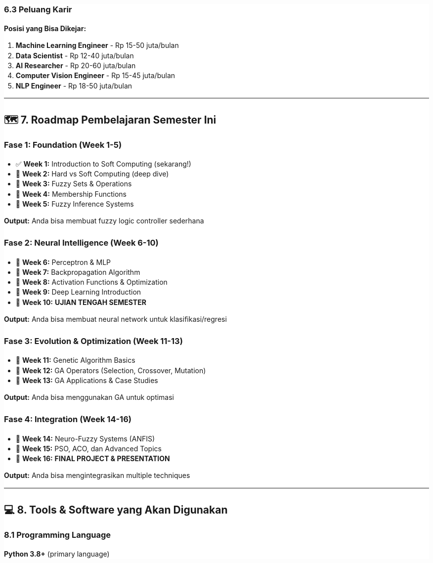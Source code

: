 ### 6.3 Peluang Karir

**Posisi yang Bisa Dikejar:**
1. **Machine Learning Engineer** - Rp 15-50 juta/bulan
2. **Data Scientist** - Rp 12-40 juta/bulan
3. **AI Researcher** - Rp 20-60 juta/bulan
4. **Computer Vision Engineer** - Rp 15-45 juta/bulan
5. **NLP Engineer** - Rp 18-50 juta/bulan

---

## 🗺️ 7. Roadmap Pembelajaran Semester Ini

### Fase 1: Foundation (Week 1-5)
- ✅ **Week 1:** Introduction to Soft Computing (sekarang!)
- 📅 **Week 2:** Hard vs Soft Computing (deep dive)
- 📅 **Week 3:** Fuzzy Sets & Operations
- 📅 **Week 4:** Membership Functions
- 📅 **Week 5:** Fuzzy Inference Systems

**Output:** Anda bisa membuat fuzzy logic controller sederhana

### Fase 2: Neural Intelligence (Week 6-10)
- 📅 **Week 6:** Perceptron & MLP
- 📅 **Week 7:** Backpropagation Algorithm
- 📅 **Week 8:** Activation Functions & Optimization
- 📅 **Week 9:** Deep Learning Introduction
- 📅 **Week 10:** **UJIAN TENGAH SEMESTER**

**Output:** Anda bisa membuat neural network untuk klasifikasi/regresi

### Fase 3: Evolution & Optimization (Week 11-13)
- 📅 **Week 11:** Genetic Algorithm Basics
- 📅 **Week 12:** GA Operators (Selection, Crossover, Mutation)
- 📅 **Week 13:** GA Applications & Case Studies

**Output:** Anda bisa menggunakan GA untuk optimasi

### Fase 4: Integration (Week 14-16)
- 📅 **Week 14:** Neuro-Fuzzy Systems (ANFIS)
- 📅 **Week 15:** PSO, ACO, dan Advanced Topics
- 📅 **Week 16:** **FINAL PROJECT & PRESENTATION**

**Output:** Anda bisa mengintegrasikan multiple techniques

---

## 💻 8. Tools & Software yang Akan Digunakan

### 8.1 Programming Language
**Python 3.8+** (primary language)
